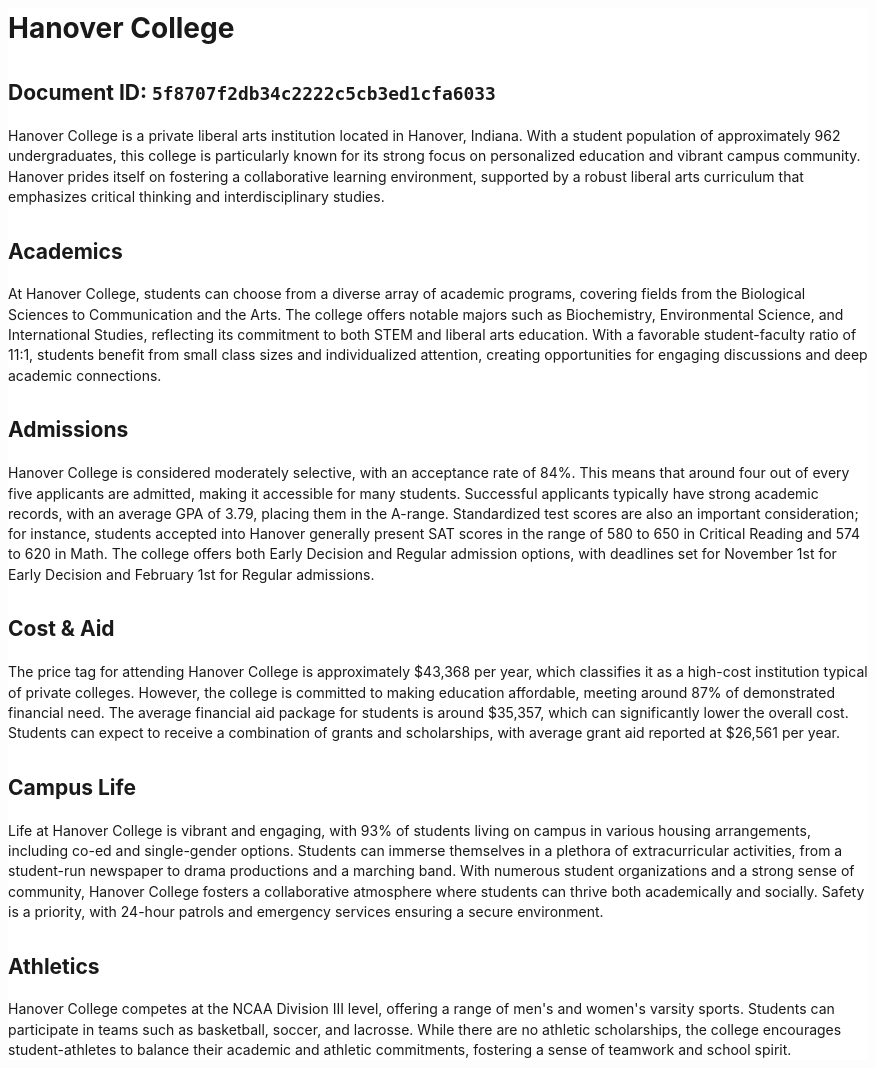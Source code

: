 # Hanover College

**Document ID:** `5f8707f2db34c2222c5cb3ed1cfa6033`
---

Hanover College is a private liberal arts institution located in Hanover, Indiana. With a student population of approximately 962 undergraduates, this college is particularly known for its strong focus on personalized education and vibrant campus community. Hanover prides itself on fostering a collaborative learning environment, supported by a robust liberal arts curriculum that emphasizes critical thinking and interdisciplinary studies.

## Academics
At Hanover College, students can choose from a diverse array of academic programs, covering fields from the Biological Sciences to Communication and the Arts. The college offers notable majors such as Biochemistry, Environmental Science, and International Studies, reflecting its commitment to both STEM and liberal arts education. With a favorable student-faculty ratio of 11:1, students benefit from small class sizes and individualized attention, creating opportunities for engaging discussions and deep academic connections.

## Admissions
Hanover College is considered moderately selective, with an acceptance rate of 84%. This means that around four out of every five applicants are admitted, making it accessible for many students. Successful applicants typically have strong academic records, with an average GPA of 3.79, placing them in the A-range. Standardized test scores are also an important consideration; for instance, students accepted into Hanover generally present SAT scores in the range of 580 to 650 in Critical Reading and 574 to 620 in Math. The college offers both Early Decision and Regular admission options, with deadlines set for November 1st for Early Decision and February 1st for Regular admissions.

## Cost & Aid
The price tag for attending Hanover College is approximately $43,368 per year, which classifies it as a high-cost institution typical of private colleges. However, the college is committed to making education affordable, meeting around 87% of demonstrated financial need. The average financial aid package for students is around $35,357, which can significantly lower the overall cost. Students can expect to receive a combination of grants and scholarships, with average grant aid reported at $26,561 per year.

## Campus Life
Life at Hanover College is vibrant and engaging, with 93% of students living on campus in various housing arrangements, including co-ed and single-gender options. Students can immerse themselves in a plethora of extracurricular activities, from a student-run newspaper to drama productions and a marching band. With numerous student organizations and a strong sense of community, Hanover College fosters a collaborative atmosphere where students can thrive both academically and socially. Safety is a priority, with 24-hour patrols and emergency services ensuring a secure environment.

## Athletics
Hanover College competes at the NCAA Division III level, offering a range of men's and women's varsity sports. Students can participate in teams such as basketball, soccer, and lacrosse. While there are no athletic scholarships, the college encourages student-athletes to balance their academic and athletic commitments, fostering a sense of teamwork and school spirit.
